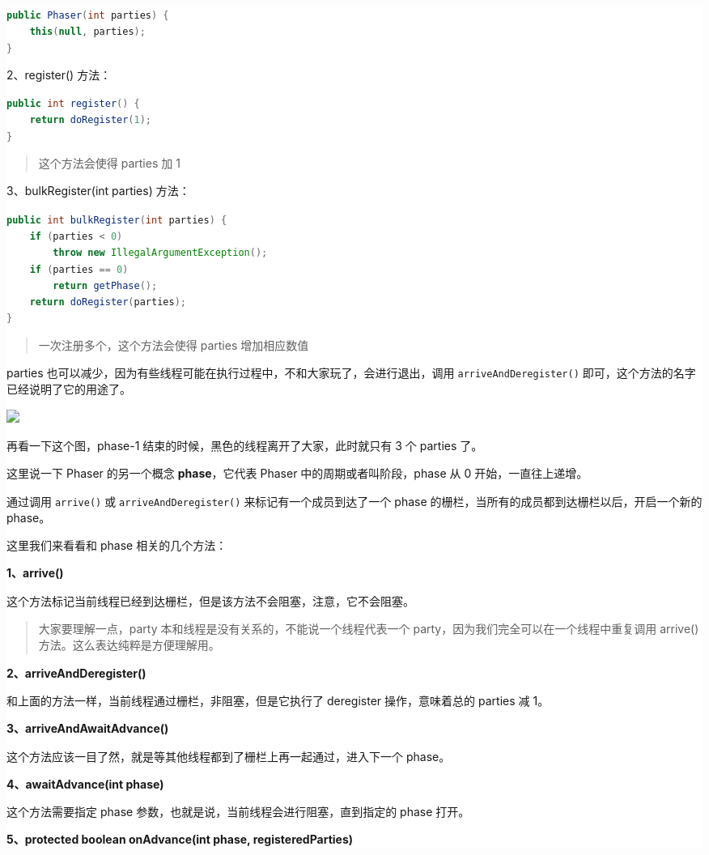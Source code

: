 ```java
public Phaser(int parties) {
    this(null, parties);
}
```

2、register() 方法：

```java
public int register() {
    return doRegister(1);
}
```

> 这个方法会使得 parties 加 1

3、bulkRegister(int parties) 方法：

```java
public int bulkRegister(int parties) {
    if (parties < 0)
        throw new IllegalArgumentException();
    if (parties == 0)
        return getPhase();
    return doRegister(parties);
}
```

> 一次注册多个，这个方法会使得 parties 增加相应数值

parties 也可以减少，因为有些线程可能在执行过程中，不和大家玩了，会进行退出，调用 `arriveAndDeregister()` 即可，这个方法的名字已经说明了它的用途了。

![](https://javadoop.oss-cn-shanghai.aliyuncs.com/imgs/20510079/phaser/phaser-1.png)

再看一下这个图，phase-1 结束的时候，黑色的线程离开了大家，此时就只有 3 个 parties 了。

这里说一下 Phaser 的另一个概念 **phase**，它代表 Phaser 中的周期或者叫阶段，phase 从 0 开始，一直往上递增。

通过调用 `arrive()` 或 `arriveAndDeregister()` 来标记有一个成员到达了一个 phase 的栅栏，当所有的成员都到达栅栏以后，开启一个新的 phase。

这里我们来看看和 phase 相关的几个方法：

**1、arrive()**

这个方法标记当前线程已经到达栅栏，但是该方法不会阻塞，注意，它不会阻塞。

> 大家要理解一点，party 本和线程是没有关系的，不能说一个线程代表一个 party，因为我们完全可以在一个线程中重复调用 arrive() 方法。这么表达纯粹是方便理解用。

**2、arriveAndDeregister()**

和上面的方法一样，当前线程通过栅栏，非阻塞，但是它执行了 deregister 操作，意味着总的 parties 减 1。

**3、arriveAndAwaitAdvance()**

这个方法应该一目了然，就是等其他线程都到了栅栏上再一起通过，进入下一个 phase。

**4、awaitAdvance(int phase)**

这个方法需要指定 phase 参数，也就是说，当前线程会进行阻塞，直到指定的 phase 打开。

**5、protected boolean onAdvance(int phase, registeredParties)**
